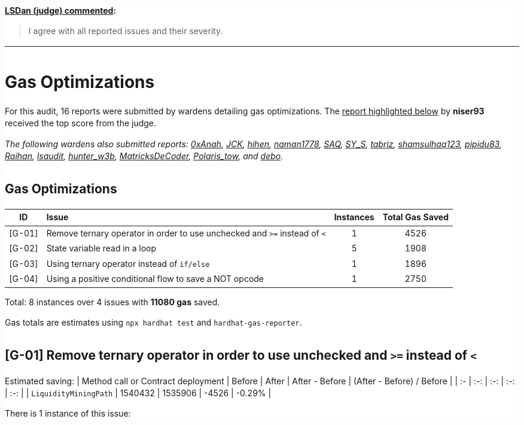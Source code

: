 **[LSDan (judge) commented](https://github.com/code-423n4/2023-10-canto-findings/issues/264#issuecomment-1771375611):**
 > I agree with all reported issues and their severity.

***

# Gas Optimizations

For this audit, 16 reports were submitted by wardens detailing gas optimizations. The [report highlighted below](https://github.com/code-423n4/2023-10-canto-findings/issues/293) by **niser93** received the top score from the judge.

*The following wardens also submitted reports: [0xAnah](https://github.com/code-423n4/2023-10-canto-findings/issues/282), [JCK](https://github.com/code-423n4/2023-10-canto-findings/issues/258), [hihen](https://github.com/code-423n4/2023-10-canto-findings/issues/233), [naman1778](https://github.com/code-423n4/2023-10-canto-findings/issues/307), [SAQ](https://github.com/code-423n4/2023-10-canto-findings/issues/291), [SY\_S](https://github.com/code-423n4/2023-10-canto-findings/issues/281), [tabriz](https://github.com/code-423n4/2023-10-canto-findings/issues/278), [shamsulhaq123](https://github.com/code-423n4/2023-10-canto-findings/issues/168), [pipidu83](https://github.com/code-423n4/2023-10-canto-findings/issues/147), [Raihan](https://github.com/code-423n4/2023-10-canto-findings/issues/141), [lsaudit](https://github.com/code-423n4/2023-10-canto-findings/issues/92), [hunter\_w3b](https://github.com/code-423n4/2023-10-canto-findings/issues/70), [MatricksDeCoder](https://github.com/code-423n4/2023-10-canto-findings/issues/49), [Polaris\_tow](https://github.com/code-423n4/2023-10-canto-findings/issues/42), and [debo](https://github.com/code-423n4/2023-10-canto-findings/issues/19).*

## Gas Optimizations

| ID | Issue | Instances | Total Gas Saved |
|:-----:|:------|:-------:|:-------------:|
| [G-01] | Remove ternary operator in order to use unchecked and `>=` instead of `<` | 1 | 4526 |
| [G-02] | State variable read in a loop | 5 | 1908 |
| [G-03] | Using ternary operator instead of `if/else` | 1 | 1896 |
| [G-04] | Using a positive conditional flow to save a NOT opcode | 1 | 2750 |

Total: 8 instances over 4 issues with **11080 gas** saved.

Gas totals are estimates using `npx hardhat test` and `hardhat-gas-reporter`.

## [G-01] Remove ternary operator in order to use unchecked and `>=` instead of `<`

Estimated saving:
| Method call or Contract deployment | Before | After | After - Before | (After - Before) / Before |
| :- | :-: | :-: | :-: | :-: |
| `LiquidityMiningPath` | 1540432 | 1535906 | -4526 | -0.29% |

There is 1 instance of this issue:
